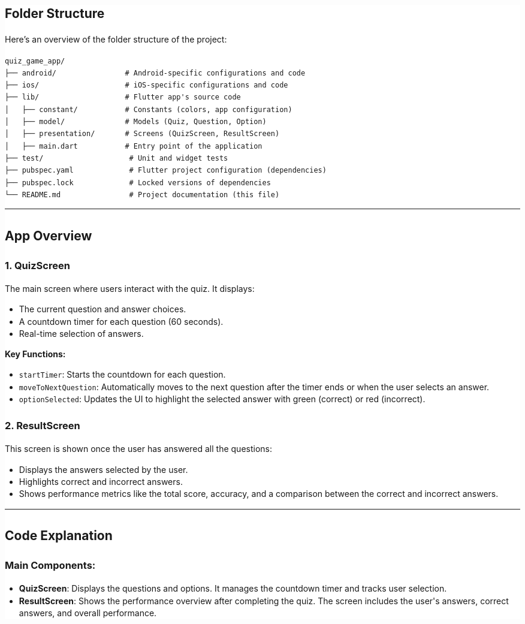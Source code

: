 
## Folder Structure

Here’s an overview of the folder structure of the project:

```
quiz_game_app/
├── android/                # Android-specific configurations and code
├── ios/                    # iOS-specific configurations and code
├── lib/                    # Flutter app's source code
│   ├── constant/           # Constants (colors, app configuration)
│   ├── model/              # Models (Quiz, Question, Option)
│   ├── presentation/       # Screens (QuizScreen, ResultScreen)
│   ├── main.dart           # Entry point of the application
├── test/                    # Unit and widget tests
├── pubspec.yaml             # Flutter project configuration (dependencies)
├── pubspec.lock             # Locked versions of dependencies
└── README.md                # Project documentation (this file)
```

---

## App Overview

### 1. **QuizScreen**
The main screen where users interact with the quiz. It displays:
- The current question and answer choices.
- A countdown timer for each question (60 seconds).
- Real-time selection of answers.

**Key Functions:**
- `startTimer`: Starts the countdown for each question.
- `moveToNextQuestion`: Automatically moves to the next question after the timer ends or when the user selects an answer.
- `optionSelected`: Updates the UI to highlight the selected answer with green (correct) or red (incorrect).

### 2. **ResultScreen**
This screen is shown once the user has answered all the questions:
- Displays the answers selected by the user.
- Highlights correct and incorrect answers.
- Shows performance metrics like the total score, accuracy, and a comparison between the correct and incorrect answers.

---

## Code Explanation

### Main Components:
- **QuizScreen**: Displays the questions and options. It manages the countdown timer and tracks user selection.
- **ResultScreen**: Shows the performance overview after completing the quiz. The screen includes the user's answers, correct answers, and overall performance.
